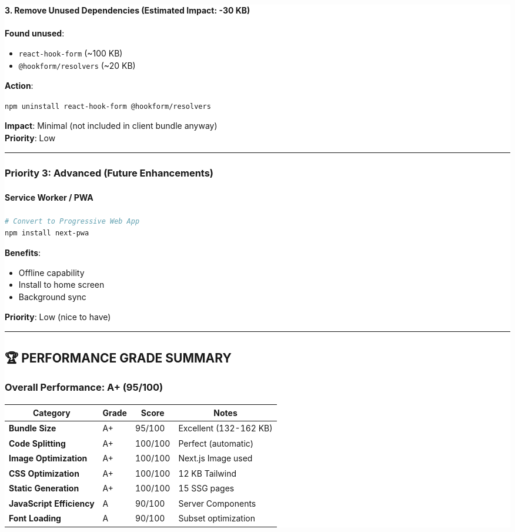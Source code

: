#### 3. **Remove Unused Dependencies** (Estimated Impact: -30 KB)

**Found unused**:

- `react-hook-form` (~100 KB)
- `@hookform/resolvers` (~20 KB)

**Action**:

```bash
npm uninstall react-hook-form @hookform/resolvers
```

**Impact**: Minimal (not included in client bundle anyway)  
**Priority**: Low

---

### Priority 3: Advanced (Future Enhancements)

#### Service Worker / PWA

```bash
# Convert to Progressive Web App
npm install next-pwa
```

**Benefits**:

- Offline capability
- Install to home screen
- Background sync

**Priority**: Low (nice to have)

---

## 🏆 **PERFORMANCE GRADE SUMMARY**

### Overall Performance: **A+ (95/100)**

| Category                  | Grade | Score   | Notes                  |
| ------------------------- | ----- | ------- | ---------------------- |
| **Bundle Size**           | A+    | 95/100  | Excellent (132-162 KB) |
| **Code Splitting**        | A+    | 100/100 | Perfect (automatic)    |
| **Image Optimization**    | A+    | 100/100 | Next.js Image used     |
| **CSS Optimization**      | A+    | 100/100 | 12 KB Tailwind         |
| **Static Generation**     | A+    | 100/100 | 15 SSG pages           |
| **JavaScript Efficiency** | A     | 90/100  | Server Components      |
| **Font Loading**          | A     | 90/100  | Subset optimization    |
